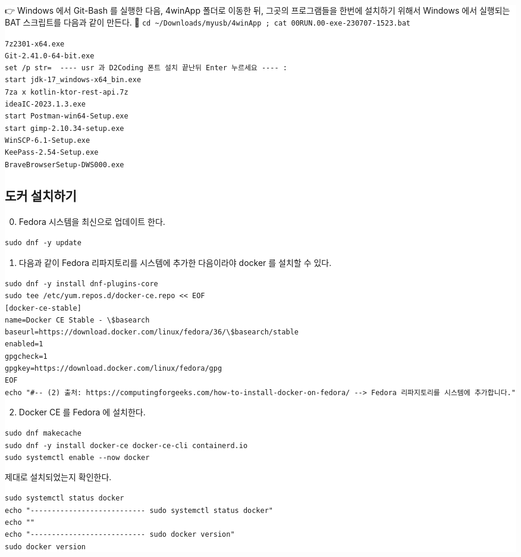 👉 Windows 에서 Git-Bash 를 실행한 다음, 4winApp 폴더로 이동한 뒤, 그곳의 프로그램들을 한번에 설치하기 위해서 Windows 에서 실행되는 BAT 스크립트를 다음과 같이 만든다. 🔑
`cd ~/Downloads/myusb/4winApp ; cat 00RUN.00-exe-230707-1523.bat`
```
7z2301-x64.exe
Git-2.41.0-64-bit.exe
set /p str=  ---- usr 과 D2Coding 폰트 설치 끝난뒤 Enter 누르세요 ---- :
start jdk-17_windows-x64_bin.exe
7za x kotlin-ktor-rest-api.7z
ideaIC-2023.1.3.exe
start Postman-win64-Setup.exe
start gimp-2.10.34-setup.exe
WinSCP-6.1-Setup.exe
KeePass-2.54-Setup.exe
BraveBrowserSetup-DWS000.exe
```

## 도커 설치하기

0. Fedora 시스템을 최신으로 업데이트 한다.
```
sudo dnf -y update
```

1. 다음과 같이 Fedora 리파지토리를 시스템에 추가한 다음이라야 docker 를 설치할 수 있다.
```
sudo dnf -y install dnf-plugins-core
sudo tee /etc/yum.repos.d/docker-ce.repo << EOF
[docker-ce-stable]
name=Docker CE Stable - \$basearch
baseurl=https://download.docker.com/linux/fedora/36/\$basearch/stable
enabled=1
gpgcheck=1
gpgkey=https://download.docker.com/linux/fedora/gpg
EOF
echo "#-- (2) 출처: https://computingforgeeks.com/how-to-install-docker-on-fedora/ --> Fedora 리파지토리를 시스템에 추가합니다."
```

2. Docker CE 를 Fedora 에 설치한다.
```
sudo dnf makecache
sudo dnf -y install docker-ce docker-ce-cli containerd.io
sudo systemctl enable --now docker
```
제대로 설치되었는지 확인한다.
```
sudo systemctl status docker
echo "--------------------------- sudo systemctl status docker"
echo ""
echo "--------------------------- sudo docker version"
sudo docker version
```
